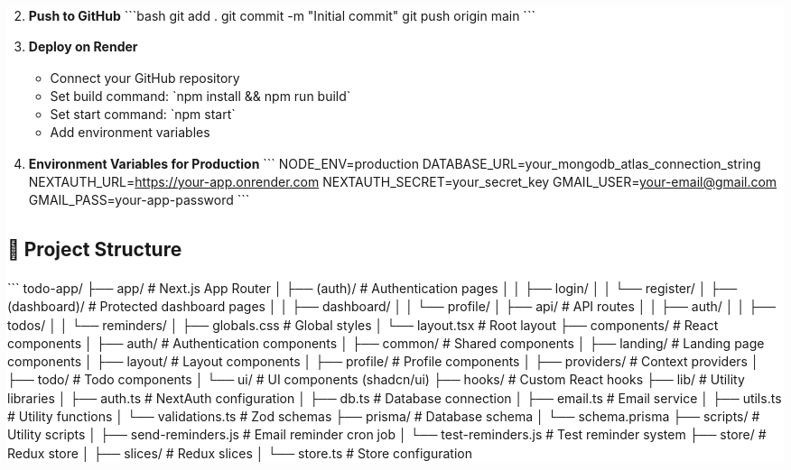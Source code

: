 2. **Push to GitHub**
   \`\`\`bash
   git add .
   git commit -m "Initial commit"
   git push origin main
   \`\`\`

3. **Deploy on Render**
   - Connect your GitHub repository
   - Set build command: \`npm install && npm run build\`
   - Set start command: \`npm start\`
   - Add environment variables

4. **Environment Variables for Production**
   \`\`\`
   NODE_ENV=production
   DATABASE_URL=your_mongodb_atlas_connection_string
   NEXTAUTH_URL=https://your-app.onrender.com
   NEXTAUTH_SECRET=your_secret_key
   GMAIL_USER=your-email@gmail.com
   GMAIL_PASS=your-app-password
   \`\`\`

## 📁 Project Structure

\`\`\`
todo-app/
├── app/                          # Next.js App Router
│   ├── (auth)/                   # Authentication pages
│   │   ├── login/
│   │   └── register/
│   ├── (dashboard)/              # Protected dashboard pages
│   │   ├── dashboard/
│   │   └── profile/
│   ├── api/                      # API routes
│   │   ├── auth/
│   │   ├── todos/
│   │   └── reminders/
│   ├── globals.css               # Global styles
│   └── layout.tsx                # Root layout
├── components/                   # React components
│   ├── auth/                     # Authentication components
│   ├── common/                   # Shared components
│   ├── landing/                  # Landing page components
│   ├── layout/                   # Layout components
│   ├── profile/                  # Profile components
│   ├── providers/                # Context providers
│   ├── todo/                     # Todo components
│   └── ui/                       # UI components (shadcn/ui)
├── hooks/                        # Custom React hooks
├── lib/                          # Utility libraries
│   ├── auth.ts                   # NextAuth configuration
│   ├── db.ts                     # Database connection
│   ├── email.ts                  # Email service
│   ├── utils.ts                  # Utility functions
│   └── validations.ts            # Zod schemas
├── prisma/                       # Database schema
│   └── schema.prisma
├── scripts/                      # Utility scripts
│   ├── send-reminders.js         # Email reminder cron job
│   └── test-reminders.js         # Test reminder system
├── store/                        # Redux store
│   ├── slices/                   # Redux slices
│   └── store.ts                  # Store configuration